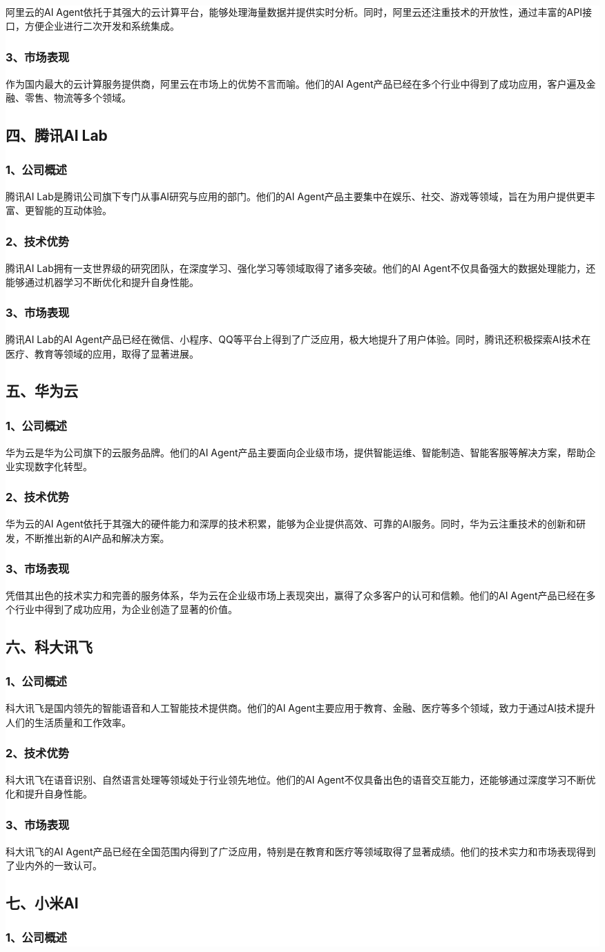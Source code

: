 阿里云的AI Agent依托于其强大的云计算平台，能够处理海量数据并提供实时分析。同时，阿里云还注重技术的开放性，通过丰富的API接口，方便企业进行二次开发和系统集成。

### 3、市场表现

作为国内最大的云计算服务提供商，阿里云在市场上的优势不言而喻。他们的AI Agent产品已经在多个行业中得到了成功应用，客户遍及金融、零售、物流等多个领域。

## 四、腾讯AI Lab

### 1、公司概述

腾讯AI Lab是腾讯公司旗下专门从事AI研究与应用的部门。他们的AI Agent产品主要集中在娱乐、社交、游戏等领域，旨在为用户提供更丰富、更智能的互动体验。

### 2、技术优势

腾讯AI Lab拥有一支世界级的研究团队，在深度学习、强化学习等领域取得了诸多突破。他们的AI Agent不仅具备强大的数据处理能力，还能够通过机器学习不断优化和提升自身性能。

### 3、市场表现

腾讯AI Lab的AI Agent产品已经在微信、小程序、QQ等平台上得到了广泛应用，极大地提升了用户体验。同时，腾讯还积极探索AI技术在医疗、教育等领域的应用，取得了显著进展。

## 五、华为云

### 1、公司概述

华为云是华为公司旗下的云服务品牌。他们的AI Agent产品主要面向企业级市场，提供智能运维、智能制造、智能客服等解决方案，帮助企业实现数字化转型。

### 2、技术优势

华为云的AI Agent依托于其强大的硬件能力和深厚的技术积累，能够为企业提供高效、可靠的AI服务。同时，华为云注重技术的创新和研发，不断推出新的AI产品和解决方案。

### 3、市场表现

凭借其出色的技术实力和完善的服务体系，华为云在企业级市场上表现突出，赢得了众多客户的认可和信赖。他们的AI Agent产品已经在多个行业中得到了成功应用，为企业创造了显著的价值。

## 六、科大讯飞

### 1、公司概述

科大讯飞是国内领先的智能语音和人工智能技术提供商。他们的AI Agent主要应用于教育、金融、医疗等多个领域，致力于通过AI技术提升人们的生活质量和工作效率。

### 2、技术优势

科大讯飞在语音识别、自然语言处理等领域处于行业领先地位。他们的AI Agent不仅具备出色的语音交互能力，还能够通过深度学习不断优化和提升自身性能。

### 3、市场表现

科大讯飞的AI Agent产品已经在全国范围内得到了广泛应用，特别是在教育和医疗等领域取得了显著成绩。他们的技术实力和市场表现得到了业内外的一致认可。

## 七、小米AI

### 1、公司概述
